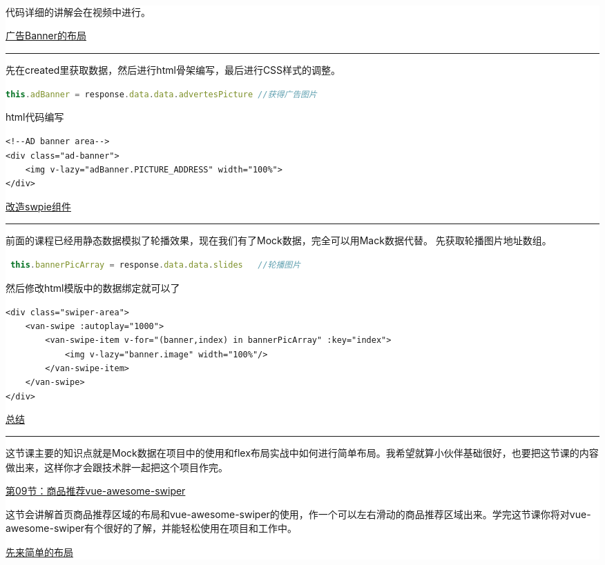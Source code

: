 代码详细的讲解会在视频中进行。

[广告Banner的布局](https://www.jspang.com/detailed?id=61#toc344)

------

先在created里获取数据，然后进行html骨架编写，最后进行CSS样式的调整。

```javascript
this.adBanner = response.data.data.advertesPicture //获得广告图片
```

html代码编写

```
<!--AD banner area-->
<div class="ad-banner">
    <img v-lazy="adBanner.PICTURE_ADDRESS" width="100%">
</div>
```

[改造swpie组件](https://www.jspang.com/detailed?id=61#toc345)

------

前面的课程已经用静态数据模拟了轮播效果，现在我们有了Mock数据，完全可以用Mack数据代替。 先获取轮播图片地址数组。

```javascript
 this.bannerPicArray = response.data.data.slides   //轮播图片
```

然后修改html模版中的数据绑定就可以了

```
<div class="swiper-area">
    <van-swipe :autoplay="1000">
        <van-swipe-item v-for="(banner,index) in bannerPicArray" :key="index">
            <img v-lazy="banner.image" width="100%"/>
        </van-swipe-item>
    </van-swipe>
</div>
```

[总结](https://www.jspang.com/detailed?id=61#toc346)

------

这节课主要的知识点就是Mock数据在项目中的使用和flex布局实战中如何进行简单布局。我希望就算小伙伴基础很好，也要把这节课的内容做出来，这样你才会跟技术胖一起把这个项目作完。

[第09节：商品推荐vue-awesome-swiper](https://www.jspang.com/detailed?id=61#toc247)

<iframe src="https://player.bilibili.com/player.html?aid=50740645&amp;cid=88837437&amp;page=11" scrolling="no" border="0" frameborder="no" framespacing="0" width="100%" allowfullscreen="true" style="box-sizing: border-box; height: 34rem; border: 1px solid rgb(204, 204, 204); border-radius: 8px;"></iframe>

这节会讲解首页商品推荐区域的布局和vue-awesome-swiper的使用，作一个可以左右滑动的商品推荐区域出来。学完这节课你将对vue-awesome-swiper有个很好的了解，并能轻松使用在项目和工作中。

[先来简单的布局](https://www.jspang.com/detailed?id=61#toc348)
